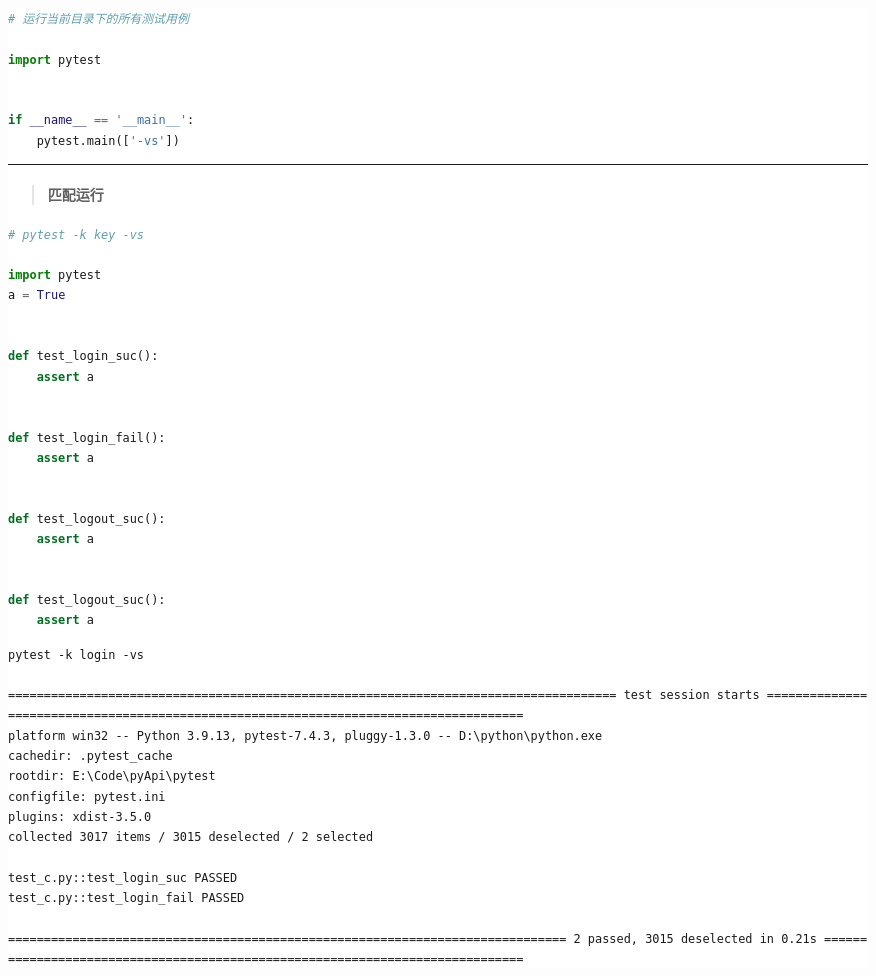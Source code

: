 ``` python
# 运行当前目录下的所有测试用例

import pytest


if __name__ == '__main__':
    pytest.main(['-vs'])
```

***

> #### 匹配运行

``` python
# pytest -k key -vs

import pytest
a = True


def test_login_suc():
    assert a


def test_login_fail():
    assert a


def test_logout_suc():
    assert a


def test_logout_suc():
    assert a
```
```
pytest -k login -vs

===================================================================================== test session starts ======================================================================================
platform win32 -- Python 3.9.13, pytest-7.4.3, pluggy-1.3.0 -- D:\python\python.exe
cachedir: .pytest_cache
rootdir: E:\Code\pyApi\pytest
configfile: pytest.ini
plugins: xdist-3.5.0
collected 3017 items / 3015 deselected / 2 selected

test_c.py::test_login_suc PASSED
test_c.py::test_login_fail PASSED

============================================================================== 2 passed, 3015 deselected in 0.21s ============================================================================== 
```
